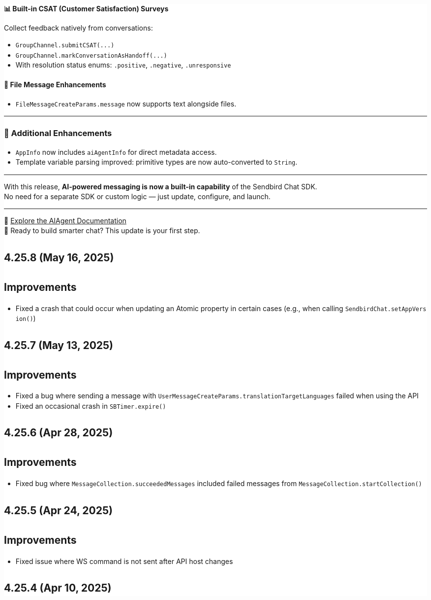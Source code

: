 #### 📊 Built-in CSAT (Customer Satisfaction) Surveys
Collect feedback natively from conversations:
- `GroupChannel.submitCSAT(...)`
- `GroupChannel.markConversationAsHandoff(...)`
- With resolution status enums: `.positive`, `.negative`, `.unresponsive`

#### 📂 File Message Enhancements
- `FileMessageCreateParams.message` now supports text alongside files.

---

### 🧪 Additional Enhancements
- `AppInfo` now includes `aiAgentInfo` for direct metadata access.
- Template variable parsing improved: primitive types are now auto-converted to `String`.

---

With this release, **AI-powered messaging is now a built-in capability** of the Sendbird Chat SDK.  
No need for a separate SDK or custom logic — just update, configure, and launch.

---

📘 [Explore the AIAgent Documentation](https://github.com/sendbird/sendbird-ai-agent/tree/main/ios)  
💬 Ready to build smarter chat? This update is your first step.

## 4.25.8 (May 16, 2025)

## Improvements
- Fixed a crash that could occur when updating an Atomic property in certain cases (e.g., when calling  `SendbirdChat.setAppVersion()`)

## 4.25.7 (May 13, 2025)

## Improvements
- Fixed a bug where sending a message with `UserMessageCreateParams.translationTargetLanguages` failed when using the API
- Fixed an occasional crash in `SBTimer.expire()`

## 4.25.6 (Apr 28, 2025)

## Improvements
- Fixed bug where `MessageCollection.succeededMessages` included failed messages from `MessageCollection.startCollection()`


## 4.25.5 (Apr 24, 2025)

## Improvements
- Fixed issue where WS command is not sent after API host changes
## 4.25.4 (Apr 10, 2025)
